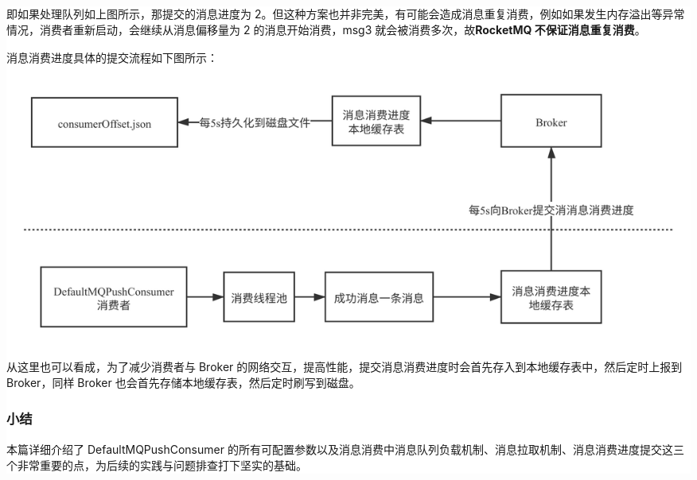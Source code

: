 即如果处理队列如上图所示，那提交的消息进度为 2。但这种方案也并非完美，有可能会造成消息重复消费，例如如果发生内存溢出等异常情况，消费者重新启动，会继续从消息偏移量为 2 的消息开始消费，msg3 就会被消费多次，故**RocketMQ 不保证消息重复消费**。

消息消费进度具体的提交流程如下图所示：

![10](assets/20200815082211329.png)

从这里也可以看成，为了减少消费者与 Broker 的网络交互，提高性能，提交消息消费进度时会首先存入到本地缓存表中，然后定时上报到 Broker，同样 Broker 也会首先存储本地缓存表，然后定时刷写到磁盘。

### 小结

本篇详细介绍了 DefaultMQPushConsumer 的所有可配置参数以及消息消费中消息队列负载机制、消息拉取机制、消息消费进度提交这三个非常重要的点，为后续的实践与问题排查打下坚实的基础。
